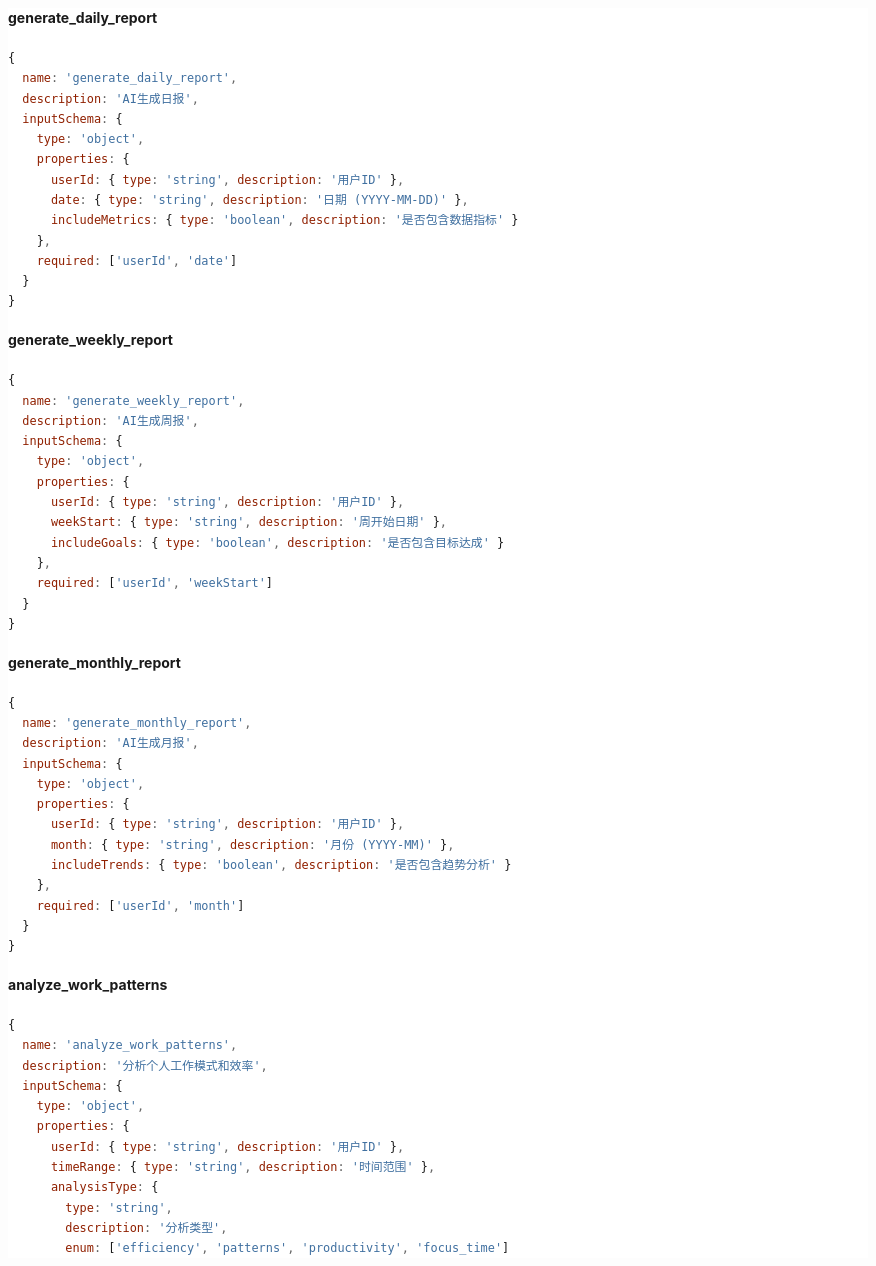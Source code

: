 #### **generate_daily_report**
```javascript
{
  name: 'generate_daily_report',
  description: 'AI生成日报',
  inputSchema: {
    type: 'object',
    properties: {
      userId: { type: 'string', description: '用户ID' },
      date: { type: 'string', description: '日期 (YYYY-MM-DD)' },
      includeMetrics: { type: 'boolean', description: '是否包含数据指标' }
    },
    required: ['userId', 'date']
  }
}
```

#### **generate_weekly_report**
```javascript
{
  name: 'generate_weekly_report',
  description: 'AI生成周报',
  inputSchema: {
    type: 'object',
    properties: {
      userId: { type: 'string', description: '用户ID' },
      weekStart: { type: 'string', description: '周开始日期' },
      includeGoals: { type: 'boolean', description: '是否包含目标达成' }
    },
    required: ['userId', 'weekStart']
  }
}
```

#### **generate_monthly_report**
```javascript
{
  name: 'generate_monthly_report',
  description: 'AI生成月报',
  inputSchema: {
    type: 'object',
    properties: {
      userId: { type: 'string', description: '用户ID' },
      month: { type: 'string', description: '月份 (YYYY-MM)' },
      includeTrends: { type: 'boolean', description: '是否包含趋势分析' }
    },
    required: ['userId', 'month']
  }
}
```

#### **analyze_work_patterns**
```javascript
{
  name: 'analyze_work_patterns',
  description: '分析个人工作模式和效率',
  inputSchema: {
    type: 'object',
    properties: {
      userId: { type: 'string', description: '用户ID' },
      timeRange: { type: 'string', description: '时间范围' },
      analysisType: {
        type: 'string',
        description: '分析类型',
        enum: ['efficiency', 'patterns', 'productivity', 'focus_time']
```